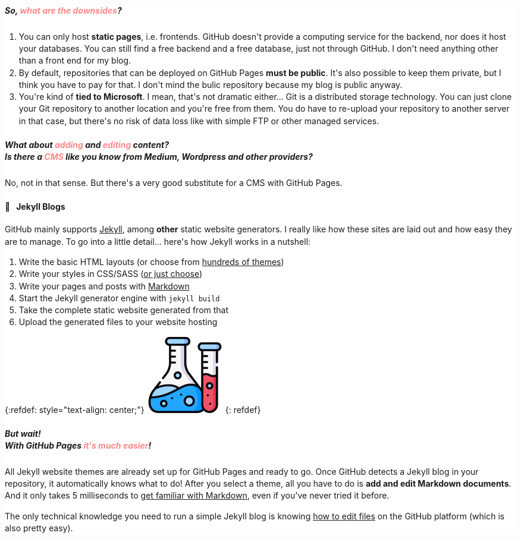 ##### So, <font color="#F88">what are the downsides</font>?

  1. You can only host **static pages**, i.e. frontends. GitHub doesn't provide a computing service for the backend, nor does it host your databases. You can still find a free backend and a free database, just not through GitHub. I don't need anything other than a front end for my blog.
  1. By default, repositories that can be deployed on GitHub Pages **must be public**. It's also possible to keep them private, but I think you have to pay for that. I don't mind the bulic repository because my blog is public anyway.
  1. You're kind of **tied to Microsoft**. I mean, that's not dramatic either… Git is a distributed storage technology. You can just clone your Git repository to another location and you're free from them. You do have to re-upload your repository to another server in that case, but there's no risk of data loss like with simple FTP or other managed services.

##### What about <font color="#F88">adding</font> and <font color="#F88">editing</font> content? <br> Is there a <font color="#F88">CMS</font> like you know from Medium, Wordpress and other providers?

No, not in that sense. But there's a very good substitute for a CMS with GitHub Pages.

#### 🧪 &nbsp; Jekyll Blogs

GitHub mainly supports [Jekyll](https://jekyllrb.com), among **other** static website generators. I really like how these sites are laid out and how easy they are to manage. To go into a little detail… here's how Jekyll works in a nutshell:

  1. Write the basic HTML layouts (or choose from [hundreds of themes](https://gprivate.com/62b76))
  1. Write your styles in CSS/SASS ([or just choose](https://gprivate.com/62b76))
  1. Write your pages and posts with [Markdown](https://www.markdownguide.org/getting-started)
  1. Start the Jekyll generator engine with `jekyll build`
  1. Take the complete static website generated from that
  1. Upload the generated files to your website hosting

{:refdef: style="text-align: center;"}
![Jekyll Flask](/images/posts/jekyll-flask.png)
{: refdef}

##### But wait! <br> With GitHub Pages <font color="#F88">it's much easier</font>!

All Jekyll website themes are already set up for GitHub Pages and ready to go. Once GitHub detects a Jekyll blog in your repository, it automatically knows what to do! After you select a theme, all you have to do is **add and edit Markdown documents**. And it only takes 5 milliseconds to [get familiar with Markdown](https://www.markdownguide.org/cheat-sheet), even if you've never tried it before.

The only technical knowledge you need to run a simple Jekyll blog is knowing [how to edit files](https://docs.github.com/en/pages/setting-up-a-github-pages-site-with-jekyll/adding-a-theme-to-your-github-pages-site-using-jekyll) on the GitHub platform (which is also pretty easy).

